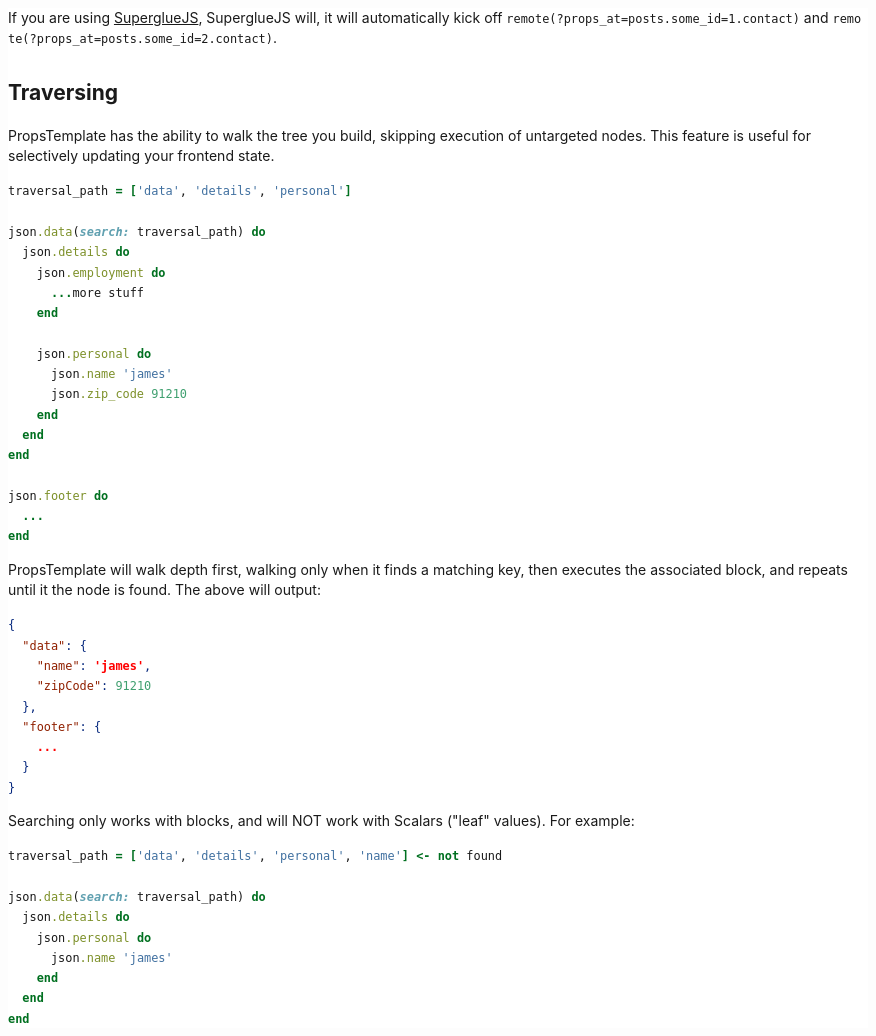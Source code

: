 If you are using [SuperglueJS][1], SuperglueJS will, it will automatically kick off
`remote(?props_at=posts.some_id=1.contact)` and `remote(?props_at=posts.some_id=2.contact)`.

## Traversing

PropsTemplate has the ability to walk the tree you build, skipping execution of
untargeted nodes. This feature is useful for selectively updating your frontend
state.

```ruby
traversal_path = ['data', 'details', 'personal']

json.data(search: traversal_path) do
  json.details do
    json.employment do
      ...more stuff
    end

    json.personal do
      json.name 'james'
      json.zip_code 91210
    end
  end
end

json.footer do
  ...
end
```

PropsTemplate will walk depth first, walking only when it finds a matching key,
then executes the associated block, and repeats until it the node is found.
The above will output:

```json
{
  "data": {
    "name": 'james',
    "zipCode": 91210
  },
  "footer": {
    ...
  }
}
```

Searching only works with blocks, and will NOT work with Scalars
("leaf" values). For example:

```ruby
traversal_path = ['data', 'details', 'personal', 'name'] <- not found

json.data(search: traversal_path) do
  json.details do
    json.personal do
      json.name 'james'
    end
  end
end
```


  [CONTRIBUTING]: CONTRIBUTING.md
  [contributors]: https://github.com/thoughtbot/props_template/graphs/contributors
[1]: https://github.com/thoughtbot/superglue
[turbostreamer]: https://github.com/malomalo/turbostreamer
[jbuilder]: https://github.com/rails/jbuilder
[oj]: https://github.com/ohler55/oj/
